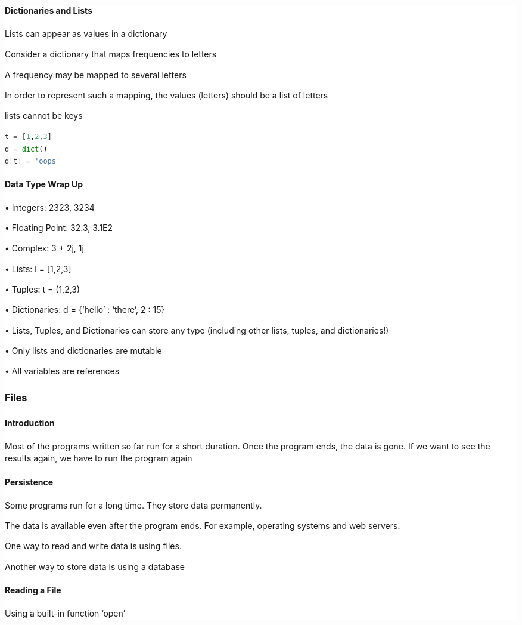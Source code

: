 #### Dictionaries and Lists

Lists can appear as values in a dictionary

Consider a dictionary that maps frequencies to letters

A frequency may be mapped to several letters

In order to represent such a mapping, the values (letters)
should be a list of letters

lists cannot be keys
```py
t = [1,2,3]
d = dict()
d[t] = 'oops'
```

#### Data Type Wrap Up

• Integers: 2323, 3234

• Floating Point: 32.3, 3.1E2

• Complex: 3 + 2j, 1j

• Lists: l =  [1,2,3]

• Tuples: t = (1,2,3)

• Dictionaries: d = {‘hello’ : ‘there’, 2 : 15}

• Lists, Tuples, and Dictionaries can store any type (including other lists, tuples, and dictionaries!)

• Only lists and dictionaries are mutable

• All variables are references

### Files

#### Introduction

Most of the programs written so far run for a short duration. Once the program ends, the data is gone. If we want to see the results again, we have to run the program again

#### Persistence

Some programs run for a long time. They store data permanently.

The data is available even after the program ends. For example, operating systems and web servers.

One way to read and write data is using files.

Another way to store data is using a database

#### Reading a File

Using a built-in function ‘open’
